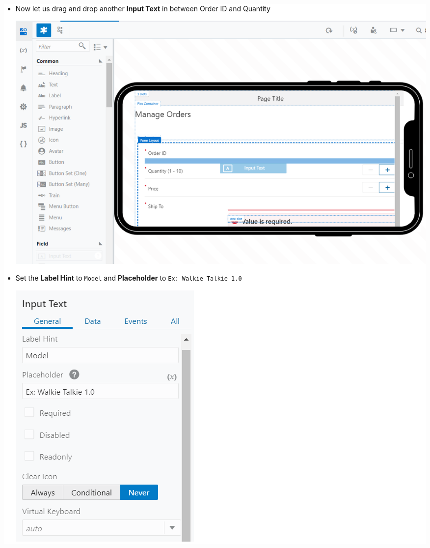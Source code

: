 - Now let us drag and drop another **Input Text** in between Order ID and Quantity

  ![](images/vbcs/800/image033.png)

- Set the **Label Hint** to `Model` and **Placeholder** to `Ex: Walkie Talkie 1.0`

  ![](images/vbcs/800/image034.png)
